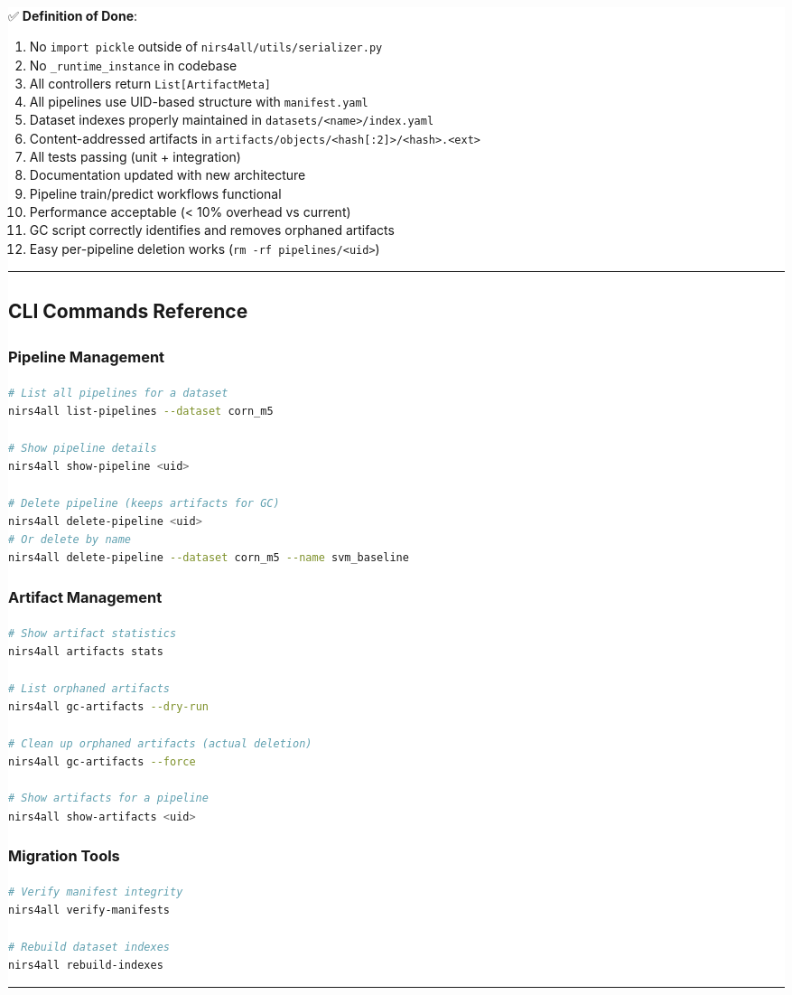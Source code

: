 ✅ **Definition of Done**:
1. No `import pickle` outside of `nirs4all/utils/serializer.py`
2. No `_runtime_instance` in codebase
3. All controllers return `List[ArtifactMeta]`
4. All pipelines use UID-based structure with `manifest.yaml`
5. Dataset indexes properly maintained in `datasets/<name>/index.yaml`
6. Content-addressed artifacts in `artifacts/objects/<hash[:2]>/<hash>.<ext>`
7. All tests passing (unit + integration)
8. Documentation updated with new architecture
9. Pipeline train/predict workflows functional
10. Performance acceptable (< 10% overhead vs current)
11. GC script correctly identifies and removes orphaned artifacts
12. Easy per-pipeline deletion works (`rm -rf pipelines/<uid>`)

---

## CLI Commands Reference

### Pipeline Management
```bash
# List all pipelines for a dataset
nirs4all list-pipelines --dataset corn_m5

# Show pipeline details
nirs4all show-pipeline <uid>

# Delete pipeline (keeps artifacts for GC)
nirs4all delete-pipeline <uid>
# Or delete by name
nirs4all delete-pipeline --dataset corn_m5 --name svm_baseline
```

### Artifact Management
```bash
# Show artifact statistics
nirs4all artifacts stats

# List orphaned artifacts
nirs4all gc-artifacts --dry-run

# Clean up orphaned artifacts (actual deletion)
nirs4all gc-artifacts --force

# Show artifacts for a pipeline
nirs4all show-artifacts <uid>
```

### Migration Tools
```bash
# Verify manifest integrity
nirs4all verify-manifests

# Rebuild dataset indexes
nirs4all rebuild-indexes
```

---